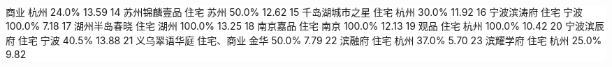 商业
杭州
24.0%
13.59
14
苏州锦麟壹品
住宅
苏州
50.0%
12.62
15
千岛湖城市之星
住宅
杭州
30.0%
11.92
16
宁波滨涛府
住宅
宁波
100.0%
7.18
17
湖州半岛春晓
住宅
湖州
100.0%
13.25
18
南京嘉品
住宅
南京
100.0%
12.13
19
观品
住宅
杭州
100.0%
10.42
20
宁波滨辰府
住宅
宁波
40.5%
13.88
21
义乌翠语华庭
住宅、商业
金华
50.0%
7.79
22
滨融府
住宅
杭州
37.0%
5.70
23
滨耀学府
住宅
杭州
25.0%
9.82